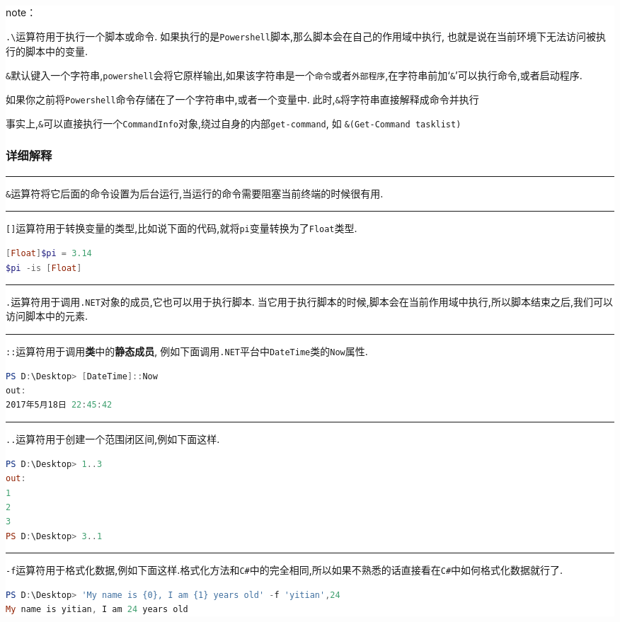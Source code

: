 note：

`.\`运算符用于执行一个脚本或命令.
如果执行的是`Powershell`脚本,那么脚本会在自己的作用域中执行,
也就是说在当前环境下无法访问被执行的脚本中的变量.

`&`默认键入一个字符串,`powershell`会将它原样输出,如果该字符串是一个`命令`或者`外部程序`,在字符串前加‘`&`’可以执行命令,或者启动程序.

如果你之前将`Powershell`命令存储在了一个字符串中,或者一个变量中.
此时,`&`将字符串直接解释成命令并执行

事实上,`&`可以直接执行一个`CommandInfo`对象,绕过自身的内部`get-command`, 如
`&(Get-Command tasklist)`

### 详细解释

***
`&`运算符将它后面的命令设置为后台运行,当运行的命令需要阻塞当前终端的时候很有用.

***
`[]`运算符用于转换变量的类型,比如说下面的代码,就将`pi`变量转换为了`Float`类型.

```powershell
[Float]$pi = 3.14
$pi -is [Float]
```

***
`.`运算符用于调用`.NET`对象的成员,它也可以用于执行脚本.
当它用于执行脚本的时候,脚本会在当前作用域中执行,所以脚本结束之后,我们可以访问脚本中的元素.

***
`::`运算符用于调用**类**中的**静态成员**,
例如下面调用`.NET`平台中`DateTime`类的`Now`属性.

```powershell
PS D:\Desktop> [DateTime]::Now
out:
2017年5月18日 22:45:42
```

***
`..`运算符用于创建一个范围闭区间,例如下面这样.

```powershell
PS D:\Desktop> 1..3
out:
1
2
3
PS D:\Desktop> 3..1
```

***
`-f`运算符用于格式化数据,例如下面这样.格式化方法和`C#`中的完全相同,所以如果不熟悉的话直接看在`C#`中如何格式化数据就行了.

```powershell
PS D:\Desktop> 'My name is {0}, I am {1} years old' -f 'yitian',24
My name is yitian, I am 24 years old
```


[itanders-command-history]: https://blog.csdn.net/itanders/article/details/51344419